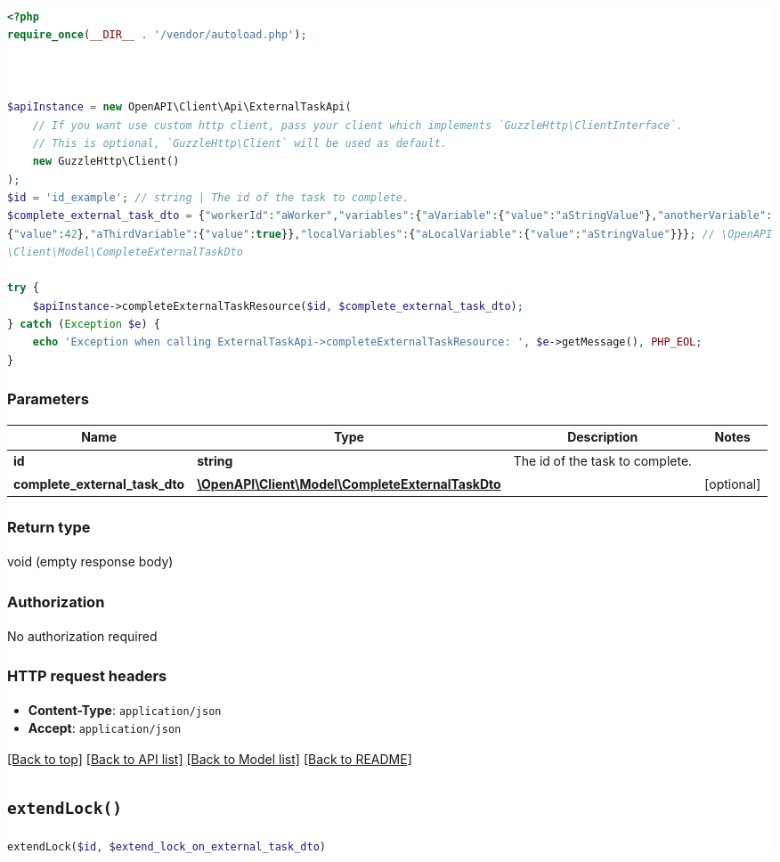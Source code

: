 ```php
<?php
require_once(__DIR__ . '/vendor/autoload.php');



$apiInstance = new OpenAPI\Client\Api\ExternalTaskApi(
    // If you want use custom http client, pass your client which implements `GuzzleHttp\ClientInterface`.
    // This is optional, `GuzzleHttp\Client` will be used as default.
    new GuzzleHttp\Client()
);
$id = 'id_example'; // string | The id of the task to complete.
$complete_external_task_dto = {"workerId":"aWorker","variables":{"aVariable":{"value":"aStringValue"},"anotherVariable":{"value":42},"aThirdVariable":{"value":true}},"localVariables":{"aLocalVariable":{"value":"aStringValue"}}}; // \OpenAPI\Client\Model\CompleteExternalTaskDto

try {
    $apiInstance->completeExternalTaskResource($id, $complete_external_task_dto);
} catch (Exception $e) {
    echo 'Exception when calling ExternalTaskApi->completeExternalTaskResource: ', $e->getMessage(), PHP_EOL;
}
```

### Parameters

Name | Type | Description  | Notes
------------- | ------------- | ------------- | -------------
 **id** | **string**| The id of the task to complete. |
 **complete_external_task_dto** | [**\OpenAPI\Client\Model\CompleteExternalTaskDto**](../Model/CompleteExternalTaskDto.md)|  | [optional]

### Return type

void (empty response body)

### Authorization

No authorization required

### HTTP request headers

- **Content-Type**: `application/json`
- **Accept**: `application/json`

[[Back to top]](#) [[Back to API list]](../../README.md#endpoints)
[[Back to Model list]](../../README.md#models)
[[Back to README]](../../README.md)

## `extendLock()`

```php
extendLock($id, $extend_lock_on_external_task_dto)
```
